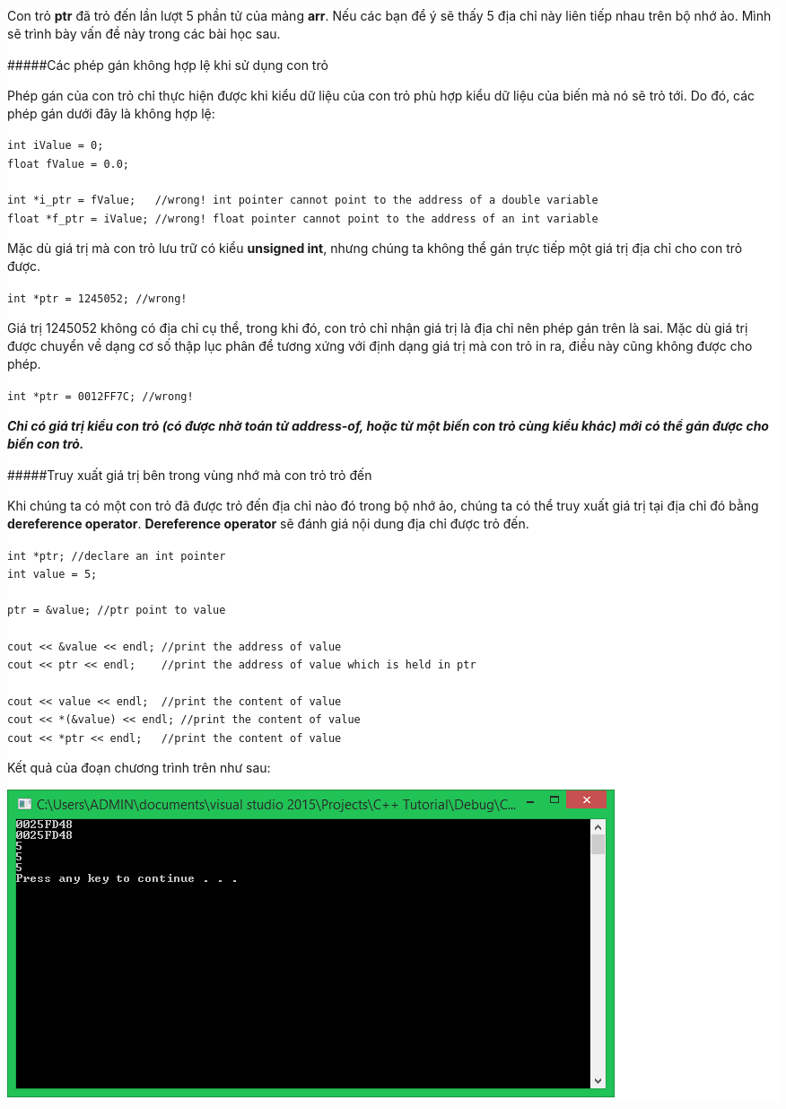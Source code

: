 Con trỏ **ptr** đã trỏ đến lần lượt 5 phần tử của mảng **arr**. Nếu các bạn để ý sẽ thấy 5 địa chỉ này liên tiếp nhau trên bộ nhớ ảo. Mình sẽ trình bày vấn đề này trong các bài học sau.

#####Các phép gán không hợp lệ khi sử dụng con trỏ

Phép gán của con trỏ chỉ thực hiện được khi kiểu dữ liệu của con trỏ phù hợp kiểu dữ liệu của biến mà nó sẽ trỏ tới. Do đó, các phép gán dưới đây là không hợp lệ:

	int iValue = 0;
	float fValue = 0.0;

	int *i_ptr = fValue;   //wrong! int pointer cannot point to the address of a double variable
	float *f_ptr = iValue; //wrong! float pointer cannot point to the address of an int variable

Mặc dù giá trị mà con trỏ lưu trữ có kiểu **unsigned int**, nhưng chúng ta không thể gán trực tiếp một giá trị địa chỉ cho con trỏ được.

	int *ptr = 1245052; //wrong!

Giá trị 1245052 không có địa chỉ cụ thể, trong khi đó, con trỏ chỉ nhận giá trị là địa chỉ nên phép gán trên là sai. Mặc dù giá trị được chuyển về dạng cơ số thập lục phân để tương xứng với định dạng giá trị mà con trỏ in ra, điều này cũng không được cho phép.

	int *ptr = 0012FF7C; //wrong!

***Chỉ có giá trị kiểu con trỏ (có được nhờ toán tử address-of, hoặc từ một biến con trỏ cùng kiểu khác) mới có thể gán được cho biến con trỏ.***

#####Truy xuất giá trị bên trong vùng nhớ mà con trỏ trỏ đến

Khi chúng ta có một con trỏ đã được trỏ đến địa chỉ nào đó trong bộ nhớ ảo, chúng ta có thể truy xuất giá trị tại địa chỉ đó bằng **dereference operator**. **Dereference operator** sẽ đánh giá nội dung địa chỉ được trỏ đến.

	int *ptr; //declare an int pointer
	int value = 5;
	
	ptr = &value; //ptr point to value
	
	cout << &value << endl; //print the address of value
	cout << ptr << endl;    //print the address of value which is held in ptr

	cout << value << endl;  //print the content of value
	cout << *(&value) << endl; //print the content of value
	cout << *ptr << endl;	//print the content of value

Kết quả của đoạn chương trình trên như sau:

![](11.png)
